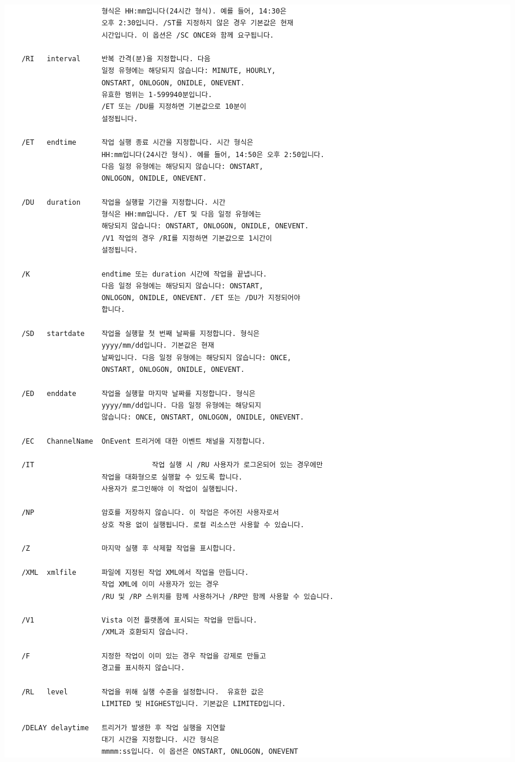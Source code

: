 ```
                       형식은 HH:mm입니다(24시간 형식). 예를 들어, 14:30은
                       오후 2:30입니다. /ST를 지정하지 않은 경우 기본값은 현재
                       시간입니다. 이 옵션은 /SC ONCE와 함께 요구됩니다.

    /RI   interval     반복 간격(분)을 지정합니다. 다음
                       일정 유형에는 해당되지 않습니다: MINUTE, HOURLY,
                       ONSTART, ONLOGON, ONIDLE, ONEVENT.
                       유효한 범위는 1-599940분입니다.
                       /ET 또는 /DU를 지정하면 기본값으로 10분이
                       설정됩니다.

    /ET   endtime      작업 실행 종료 시간을 지정합니다. 시간 형식은
                       HH:mm입니다(24시간 형식). 예를 들어, 14:50은 오후 2:50입니다.
                       다음 일정 유형에는 해당되지 않습니다: ONSTART,
                       ONLOGON, ONIDLE, ONEVENT.

    /DU   duration     작업을 실행할 기간을 지정합니다. 시간
                       형식은 HH:mm입니다. /ET 및 다음 일정 유형에는
                       해당되지 않습니다: ONSTART, ONLOGON, ONIDLE, ONEVENT.
                       /V1 작업의 경우 /RI를 지정하면 기본값으로 1시간이
                       설정됩니다.

    /K                 endtime 또는 duration 시간에 작업을 끝냅니다.
                       다음 일정 유형에는 해당되지 않습니다: ONSTART,
                       ONLOGON, ONIDLE, ONEVENT. /ET 또는 /DU가 지정되어야
                       합니다.

    /SD   startdate    작업을 실행할 첫 번째 날짜를 지정합니다. 형식은
                       yyyy/mm/dd입니다. 기본값은 현재
                       날짜입니다. 다음 일정 유형에는 해당되지 않습니다: ONCE,
                       ONSTART, ONLOGON, ONIDLE, ONEVENT.

    /ED   enddate      작업을 실행할 마지막 날짜를 지정합니다. 형식은
                       yyyy/mm/dd입니다. 다음 일정 유형에는 해당되지
                       않습니다: ONCE, ONSTART, ONLOGON, ONIDLE, ONEVENT.

    /EC   ChannelName  OnEvent 트리거에 대한 이벤트 채널을 지정합니다.

    /IT                            작업 실행 시 /RU 사용자가 로그온되어 있는 경우에만
                       작업을 대화형으로 실행할 수 있도록 합니다.
                       사용자가 로그인해야 이 작업이 실행됩니다.

    /NP                암호를 저장하지 않습니다. 이 작업은 주어진 사용자로서
                       상호 작용 없이 실행됩니다. 로컬 리소스만 사용할 수 있습니다.

    /Z                 마지막 실행 후 삭제할 작업을 표시합니다.

    /XML  xmlfile      파일에 지정된 작업 XML에서 작업을 만듭니다.
                       작업 XML에 이미 사용자가 있는 경우
                       /RU 및 /RP 스위치를 함께 사용하거나 /RP만 함께 사용할 수 있습니다.

    /V1                Vista 이전 플랫폼에 표시되는 작업을 만듭니다.
                       /XML과 호환되지 않습니다.

    /F                 지정한 작업이 이미 있는 경우 작업을 강제로 만들고
                       경고를 표시하지 않습니다.

    /RL   level        작업을 위해 실행 수준을 설정합니다.  유효한 값은
                       LIMITED 및 HIGHEST입니다. 기본값은 LIMITED입니다.

    /DELAY delaytime   트리거가 발생한 후 작업 실행을 지연할
                       대기 시간을 지정합니다. 시간 형식은
                       mmmm:ss입니다. 이 옵션은 ONSTART, ONLOGON, ONEVENT
```